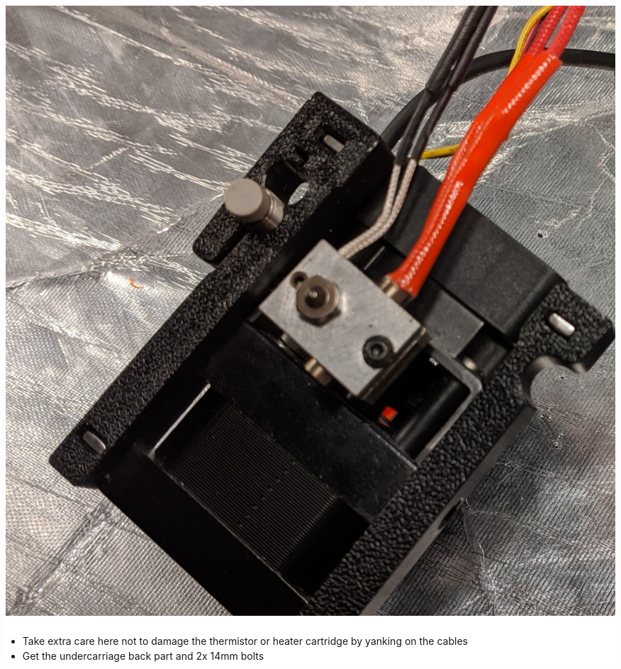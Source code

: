 ![08a](../img/Extruder_Assembly/08a.jpg)
---
* Take extra care here not to damage the thermistor or heater cartridge by yanking on the cables
* Get the undercarriage back part and 2x 14mm bolts<br>  